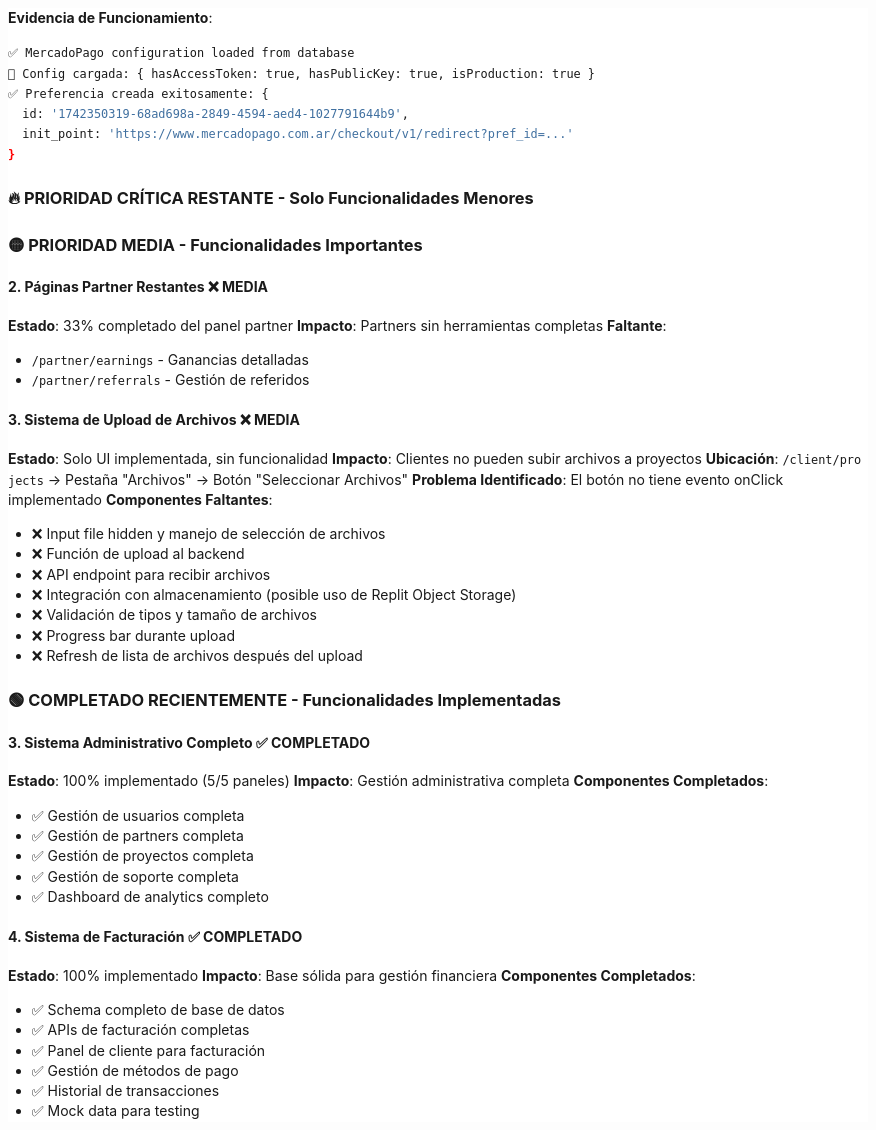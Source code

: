**Evidencia de Funcionamiento**:
```bash
✅ MercadoPago configuration loaded from database
🔧 Config cargada: { hasAccessToken: true, hasPublicKey: true, isProduction: true }
✅ Preferencia creada exitosamente: {
  id: '1742350319-68ad698a-2849-4594-aed4-1027791644b9',
  init_point: 'https://www.mercadopago.com.ar/checkout/v1/redirect?pref_id=...'
}
```

### 🔥 **PRIORIDAD CRÍTICA RESTANTE** - Solo Funcionalidades Menores

### 🟡 **PRIORIDAD MEDIA** - Funcionalidades Importantes

#### 2. **Páginas Partner Restantes** ❌ **MEDIA**
**Estado**: 33% completado del panel partner
**Impacto**: Partners sin herramientas completas
**Faltante**:
- `/partner/earnings` - Ganancias detalladas
- `/partner/referrals` - Gestión de referidos

#### 3. **Sistema de Upload de Archivos** ❌ **MEDIA**
**Estado**: Solo UI implementada, sin funcionalidad
**Impacto**: Clientes no pueden subir archivos a proyectos
**Ubicación**: `/client/projects` → Pestaña "Archivos" → Botón "Seleccionar Archivos"
**Problema Identificado**: El botón no tiene evento onClick implementado
**Componentes Faltantes**:
- ❌ Input file hidden y manejo de selección de archivos
- ❌ Función de upload al backend
- ❌ API endpoint para recibir archivos
- ❌ Integración con almacenamiento (posible uso de Replit Object Storage)
- ❌ Validación de tipos y tamaño de archivos
- ❌ Progress bar durante upload
- ❌ Refresh de lista de archivos después del upload

### 🟢 **COMPLETADO RECIENTEMENTE** - Funcionalidades Implementadas

#### 3. **Sistema Administrativo Completo** ✅ **COMPLETADO**
**Estado**: 100% implementado (5/5 paneles)
**Impacto**: Gestión administrativa completa
**Componentes Completados**:
- ✅ Gestión de usuarios completa
- ✅ Gestión de partners completa
- ✅ Gestión de proyectos completa
- ✅ Gestión de soporte completa
- ✅ Dashboard de analytics completo

#### 4. **Sistema de Facturación** ✅ **COMPLETADO**
**Estado**: 100% implementado
**Impacto**: Base sólida para gestión financiera
**Componentes Completados**:
- ✅ Schema completo de base de datos
- ✅ APIs de facturación completas
- ✅ Panel de cliente para facturación
- ✅ Gestión de métodos de pago
- ✅ Historial de transacciones
- ✅ Mock data para testing

